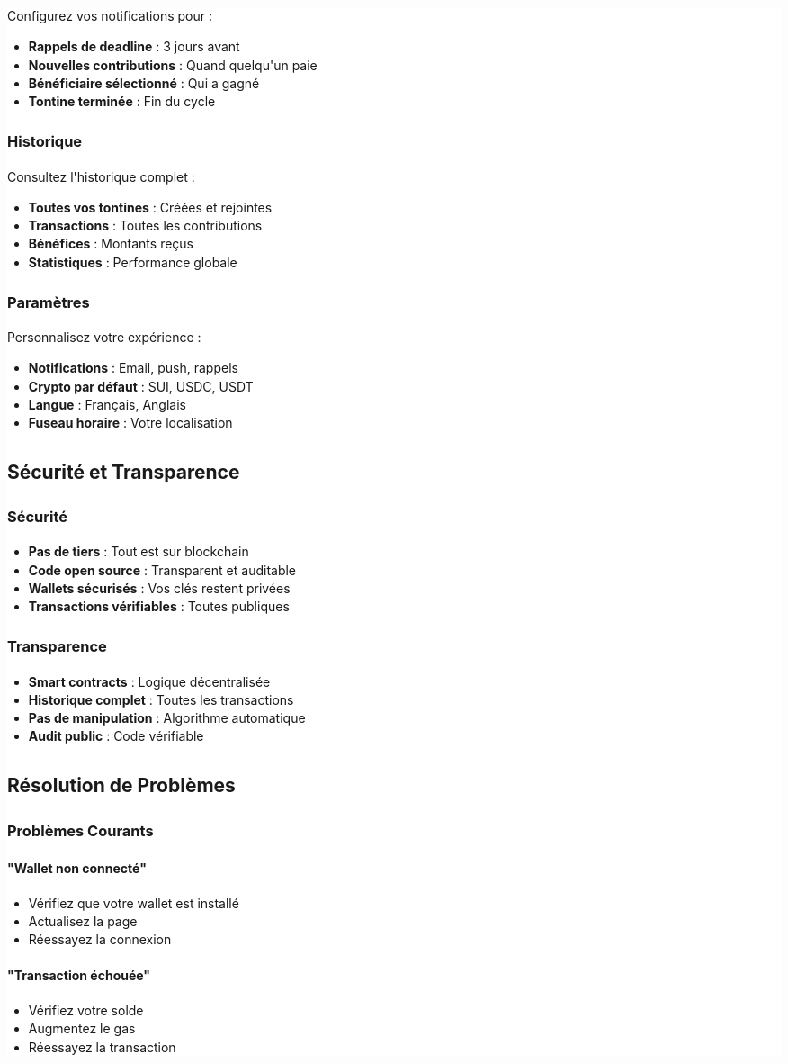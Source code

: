 Configurez vos notifications pour :
- **Rappels de deadline** : 3 jours avant
- **Nouvelles contributions** : Quand quelqu'un paie
- **Bénéficiaire sélectionné** : Qui a gagné
- **Tontine terminée** : Fin du cycle

### Historique

Consultez l'historique complet :
- **Toutes vos tontines** : Créées et rejointes
- **Transactions** : Toutes les contributions
- **Bénéfices** : Montants reçus
- **Statistiques** : Performance globale

### Paramètres

Personnalisez votre expérience :
- **Notifications** : Email, push, rappels
- **Crypto par défaut** : SUI, USDC, USDT
- **Langue** : Français, Anglais
- **Fuseau horaire** : Votre localisation

## Sécurité et Transparence

### Sécurité
- **Pas de tiers** : Tout est sur blockchain
- **Code open source** : Transparent et auditable
- **Wallets sécurisés** : Vos clés restent privées
- **Transactions vérifiables** : Toutes publiques

### Transparence
- **Smart contracts** : Logique décentralisée
- **Historique complet** : Toutes les transactions
- **Pas de manipulation** : Algorithme automatique
- **Audit public** : Code vérifiable

## Résolution de Problèmes

### Problèmes Courants

#### "Wallet non connecté"
- Vérifiez que votre wallet est installé
- Actualisez la page
- Réessayez la connexion

#### "Transaction échouée"
- Vérifiez votre solde
- Augmentez le gas
- Réessayez la transaction

